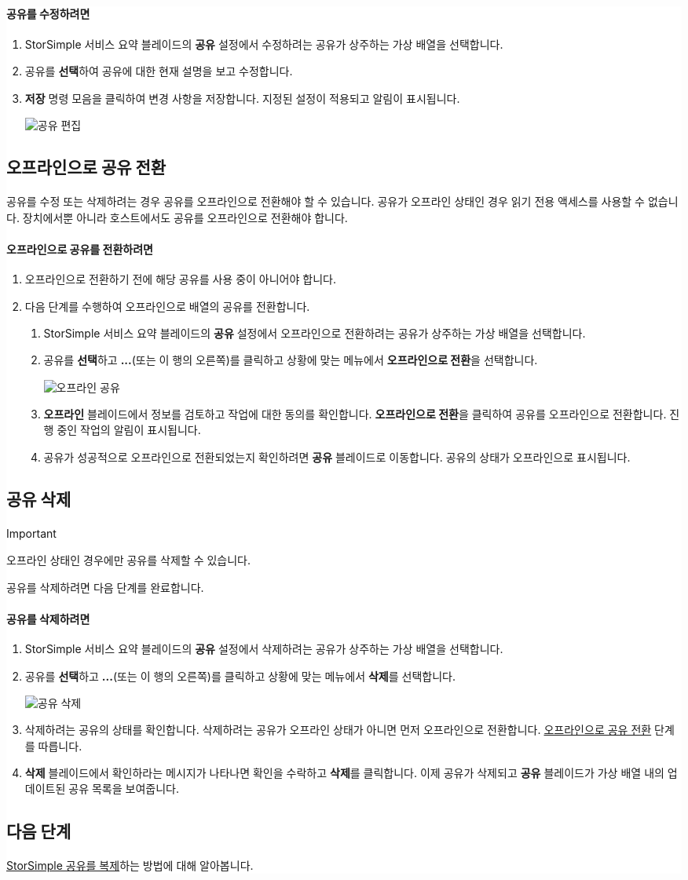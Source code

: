 #### <a name="to-modify-a-share"></a>공유를 수정하려면

1. StorSimple 서비스 요약 블레이드의 **공유** 설정에서 수정하려는 공유가 상주하는 가상 배열을 선택합니다.
2. 공유를 **선택**하여 공유에 대한 현재 설명을 보고 수정합니다.
3. **저장** 명령 모음을 클릭하여 변경 사항을 저장합니다. 지정된 설정이 적용되고 알림이 표시됩니다.
   
    ![ 공유 편집](./media/storsimple-virtual-array-manage-shares/share-edit.png)

## <a name="take-a-share-offline"></a>오프라인으로 공유 전환

공유를 수정 또는 삭제하려는 경우 공유를 오프라인으로 전환해야 할 수 있습니다. 공유가 오프라인 상태인 경우 읽기 전용 액세스를 사용할 수 없습니다. 장치에서뿐 아니라 호스트에서도 공유를 오프라인으로 전환해야 합니다.

#### <a name="to-take-a-share-offline"></a>오프라인으로 공유를 전환하려면

1. 오프라인으로 전환하기 전에 해당 공유를 사용 중이 아니어야 합니다.
2. 다음 단계를 수행하여 오프라인으로 배열의 공유를 전환합니다.
   
    1. StorSimple 서비스 요약 블레이드의 **공유** 설정에서 오프라인으로 전환하려는 공유가 상주하는 가상 배열을 선택합니다.

    2. 공유를 **선택**하고 **...**(또는 이 행의 오른쪽)를 클릭하고 상황에 맞는 메뉴에서 **오프라인으로 전환**을 선택합니다.
     
        ![오프라인 공유](./media/storsimple-virtual-array-manage-shares/shares-offline.png)

    3. **오프라인** 블레이드에서 정보를 검토하고 작업에 대한 동의를 확인합니다. **오프라인으로 전환**을 클릭하여 공유를 오프라인으로 전환합니다. 진행 중인 작업의 알림이 표시됩니다.

    4. 공유가 성공적으로 오프라인으로 전환되었는지 확인하려면 **공유** 블레이드로 이동합니다. 공유의 상태가 오프라인으로 표시됩니다.

## <a name="delete-a-share"></a>공유 삭제

> [!IMPORTANT]
> 오프라인 상태인 경우에만 공유를 삭제할 수 있습니다.


공유를 삭제하려면 다음 단계를 완료합니다.

#### <a name="to-delete-a-share"></a>공유를 삭제하려면

1. StorSimple 서비스 요약 블레이드의 **공유** 설정에서 삭제하려는 공유가 상주하는 가상 배열을 선택합니다.
2. 공유를 **선택**하고 **...**(또는 이 행의 오른쪽)를 클릭하고 상황에 맞는 메뉴에서 **삭제**를 선택합니다.
   
    ![공유 삭제](./media/storsimple-virtual-array-manage-shares/share-delete.png)
3. 삭제하려는 공유의 상태를 확인합니다. 삭제하려는 공유가 오프라인 상태가 아니면 먼저 오프라인으로 전환합니다. [오프라인으로 공유 전환](#take-a-share-offline) 단계를 따릅니다.
4. **삭제** 블레이드에서 확인하라는 메시지가 나타나면 확인을 수락하고 **삭제**를 클릭합니다. 이제 공유가 삭제되고 **공유** 블레이드가 가상 배열 내의 업데이트된 공유 목록을 보여줍니다.

## <a name="next-steps"></a>다음 단계
[StorSimple 공유를 복제](storsimple-virtual-array-clone.md)하는 방법에 대해 알아봅니다.

